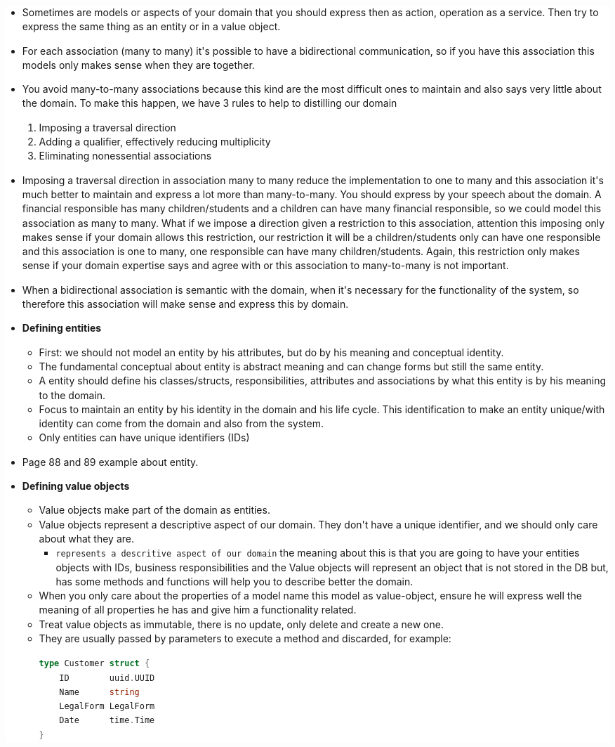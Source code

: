 - Sometimes are models or aspects of your domain that you should express then as action, operation as a service. Then try to express the same thing as an entity or in a value object.

- For each association (many to many) it's possible to have a bidirectional communication, so if you have this association this models only makes sense when they are together.

- You avoid many-to-many associations because this kind are the most difficult ones to maintain and also says very little about the domain. To make this happen, we have 3 rules to help to distilling our domain
    1. Imposing a traversal direction
    2. Adding a qualifier, effectively reducing multiplicity
    3. Eliminating nonessential associations

- Imposing a traversal direction in association many to many reduce the implementation to one to many and this association it's much better to maintain and express a lot more than many-to-many. You should express by your speech about the domain. A financial responsible has many children/students and a children can have many financial responsible, so we could model this association as many to many. What if we impose a direction given a restriction to this association, attention this imposing only makes sense if your domain allows this restriction, our restriction it will be a children/students only can have one responsible and this association is one to many, one responsible can have many children/students. Again, this restriction only makes sense if your domain expertise says and agree with or this association to many-to-many is not important.

- When a bidirectional association is semantic with the domain, when it's necessary for the functionality of the system, so therefore this association will make sense and express this by domain.

- <strong>Defining entities</strong>
    - First: we should not model an entity by his attributes, but do by his meaning and conceptual identity.
    - The fundamental conceptual about entity is abstract meaning and can change forms but still the same entity.
    - A entity should define his classes/structs, responsibilities, attributes and associations by what this entity is by his meaning to the domain.
    - Focus to maintain an entity by his identity in the domain and his life cycle. This identification to make an entity unique/with identity can come from the domain and also from the system.
    - Only entities can have unique identifiers (IDs)

- Page 88 and 89 example about entity.

- <strong>Defining value objects</strong>
    - Value objects make part of the domain as entities.
    - Value objects represent a descriptive aspect of our domain. They don't have a unique identifier, and we should only care about what they are.
        - `represents a descritive aspect of our domain` the meaning about this is that you are going to have your entities objects with IDs, business responsibilities and the Value objects will represent an object that is not stored in the DB but, has some methods and functions will help you to describe better the domain.
    - When you only care about the properties of a model name this model as value-object, ensure he will express well the meaning of all properties he has and give him a functionality related.
    - Treat value objects as immutable, there is no update, only delete and create a new one. 
    - They are usually passed by parameters to execute a method and discarded, for example:
        ````go 
        type Customer struct {
            ID        uuid.UUID
            Name      string
            LegalForm LegalForm
            Date      time.Time
        }

